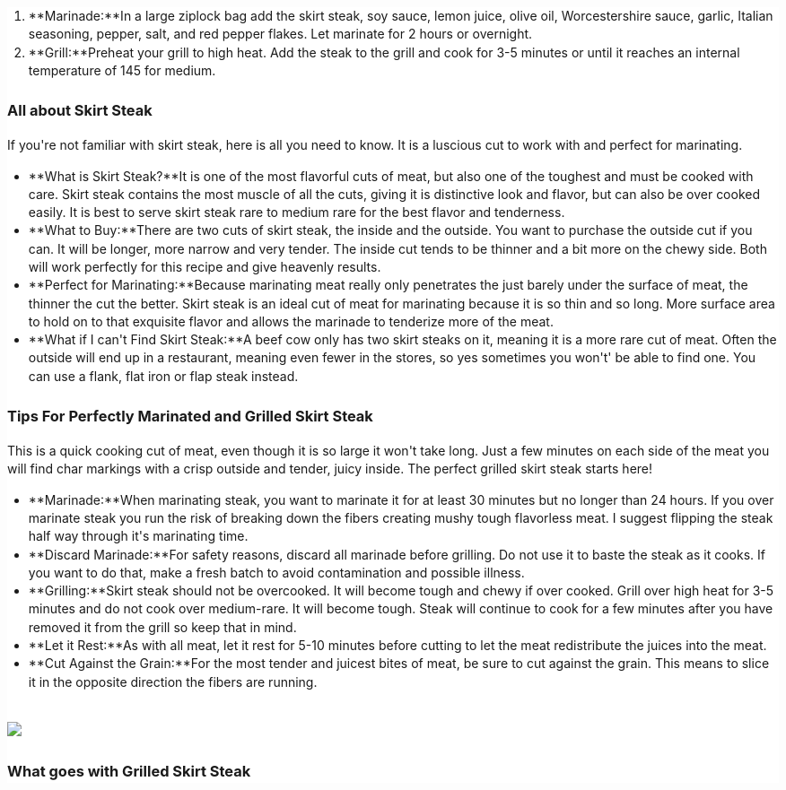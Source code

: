 1. **Marinade:**In a large ziplock bag add the skirt steak, soy sauce, lemon juice, olive oil, Worcestershire sauce, garlic, Italian seasoning, pepper, salt, and red pepper flakes. Let marinate for 2 hours or overnight.
2. **Grill:**Preheat your grill to high heat. Add the steak to the grill and cook for 3-5 minutes or until it reaches an internal temperature of 145 for medium.

### All about Skirt Steak

If you're not familiar with skirt steak, here is all you need to know. It is a luscious cut to work with and perfect for marinating.

* **What is Skirt Steak?**It is one of the most flavorful cuts of meat, but also one of the toughest and must be cooked with care.  Skirt steak contains the most muscle of all the cuts, giving it is distinctive look and flavor, but can also be over cooked easily. It is best to serve skirt steak rare to medium rare for the best flavor and tenderness.
* **What to Buy:**There are two cuts of skirt steak, the inside and the outside. You want to purchase the outside cut if you can. It will be longer, more narrow and very tender. The inside cut tends to be thinner and a bit more on the chewy side. Both will work perfectly for this recipe and give heavenly results.
* **Perfect for Marinating:**Because marinating meat really only penetrates the just barely under the surface of meat, the thinner the cut the better. Skirt steak is an ideal cut of meat for marinating because it is so thin and so long. More surface area to hold on to that exquisite flavor and allows the marinade to tenderize more of the meat.
* **What if I can't Find Skirt Steak:**A beef cow only has two skirt steaks on it, meaning it is a more rare cut of meat. Often the outside will end up in a restaurant, meaning even fewer in the stores, so yes sometimes you won't' be able to find one. You can use a flank, flat iron or flap steak instead.

### Tips For Perfectly Marinated and Grilled Skirt Steak

This is a quick cooking cut of meat, even though it is so large it won't take long. Just a few minutes on each side of the meat you will find char markings with a crisp outside and tender, juicy inside. The perfect grilled skirt steak starts here!

* **Marinade:**When marinating steak, you want to marinate it for at least 30 minutes but no longer than 24 hours. If you over marinate steak you run the risk of breaking down the fibers creating mushy tough flavorless meat. I suggest flipping the steak half way through it's marinating time.
* **Discard Marinade:**For safety reasons, discard all marinade before grilling. Do not use it to baste the steak as it cooks. If you want to do that, make a fresh batch to avoid contamination and possible illness.
* **Grilling:**Skirt steak should not be overcooked. It will become tough and chewy if over cooked. Grill over high heat for 3-5 minutes and do not cook over medium-rare. It will become tough. Steak will continue to cook for a few minutes after you have removed it from the grill so keep that in mind.
* **Let it Rest:**As with all meat, let it rest for 5-10 minutes before cutting to let the meat redistribute the juices into the meat.
* **Cut Against the Grain:**For the most tender and juicest bites of meat, be sure to cut against the grain. This means to slice it in the opposite direction the fibers are running.


<br><img src = "assets/images/posts/008/008-image2.jpg">
### What goes with Grilled Skirt Steak
